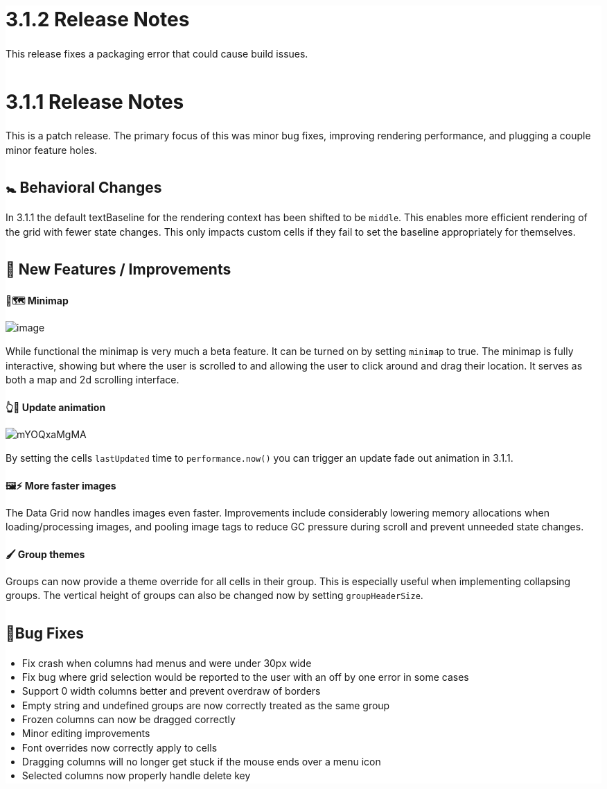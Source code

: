 # 3.1.2 Release Notes

This release fixes a packaging error that could cause build issues.

# 3.1.1 Release Notes

This is a patch release. The primary focus of this was minor bug fixes, improving rendering performance, and plugging a couple minor feature holes.

## 🚼 Behavioral Changes

In 3.1.1 the default textBaseline for the rendering context has been shifted to be `middle`. This enables more efficient rendering of the grid with fewer state changes. This only impacts custom cells if they fail to set the baseline appropriately for themselves.

## 🥂 New Features / Improvements

#### 🤏🗺 Minimap

![image](https://user-images.githubusercontent.com/30443/143328399-dd7b84d0-ca09-4c14-9b80-e9675cf6080b.png)

While functional the minimap is very much a beta feature. It can be turned on by setting `minimap` to true. The minimap is fully interactive, showing but where the user is scrolled to and allowing the user to click around and drag their location. It serves as both a map and 2d scrolling interface.

#### 👆📅 Update animation

![mYOQxaMgMA](https://user-images.githubusercontent.com/30443/143329891-86d8bc6f-40b0-484d-8687-2221fe3f46e9.gif)

By setting the cells `lastUpdated` time to `performance.now()` you can trigger an update fade out animation in 3.1.1.

#### 🖼⚡ More faster images

The Data Grid now handles images even faster. Improvements include considerably lowering memory allocations when loading/processing images, and pooling image tags to reduce GC pressure during scroll and prevent unneeded state changes.

#### 🖌 Group themes

Groups can now provide a theme override for all cells in their group. This is especially useful when implementing collapsing groups. The vertical height of groups can also be changed now by setting `groupHeaderSize`.

## 🐞Bug Fixes

-   Fix crash when columns had menus and were under 30px wide
-   Fix bug where grid selection would be reported to the user with an off by one error in some cases
-   Support 0 width columns better and prevent overdraw of borders
-   Empty string and undefined groups are now correctly treated as the same group
-   Frozen columns can now be dragged correctly
-   Minor editing improvements
-   Font overrides now correctly apply to cells
-   Dragging columns will no longer get stuck if the mouse ends over a menu icon
-   Selected columns now properly handle delete key
